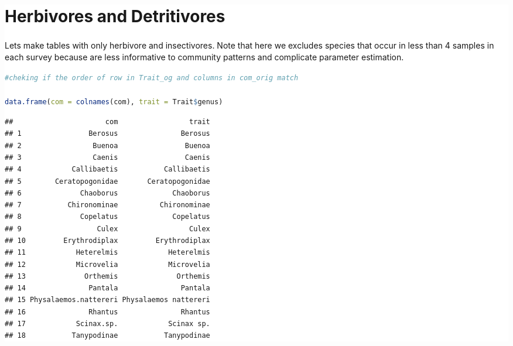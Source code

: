 # Herbivores and Detritivores

Lets make tables with only herbivore and insectivores. Note that here we
excludes species that occur in less than 4 samples in each survey
because are less informative to community patterns and complicate
parameter estimation.

``` r
#cheking if the order of row in Trait_og and columns in com_orig match

data.frame(com = colnames(com), trait = Trait$genus)
```

    ##                      com                 trait
    ## 1                Berosus               Berosus
    ## 2                 Buenoa                Buenoa
    ## 3                 Caenis                Caenis
    ## 4            Callibaetis           Callibaetis
    ## 5        Ceratopogonidae       Ceratopogonidae
    ## 6              Chaoborus             Chaoborus
    ## 7           Chironominae          Chironominae
    ## 8              Copelatus             Copelatus
    ## 9                  Culex                 Culex
    ## 10         Erythrodiplax         Erythrodiplax
    ## 11            Heterelmis            Heterelmis
    ## 12            Microvelia            Microvelia
    ## 13              Orthemis              Orthemis
    ## 14               Pantala               Pantala
    ## 15 Physalaemos.nattereri Physalaemos nattereri
    ## 16               Rhantus               Rhantus
    ## 17            Scinax.sp.            Scinax sp.
    ## 18           Tanypodinae           Tanypodinae
